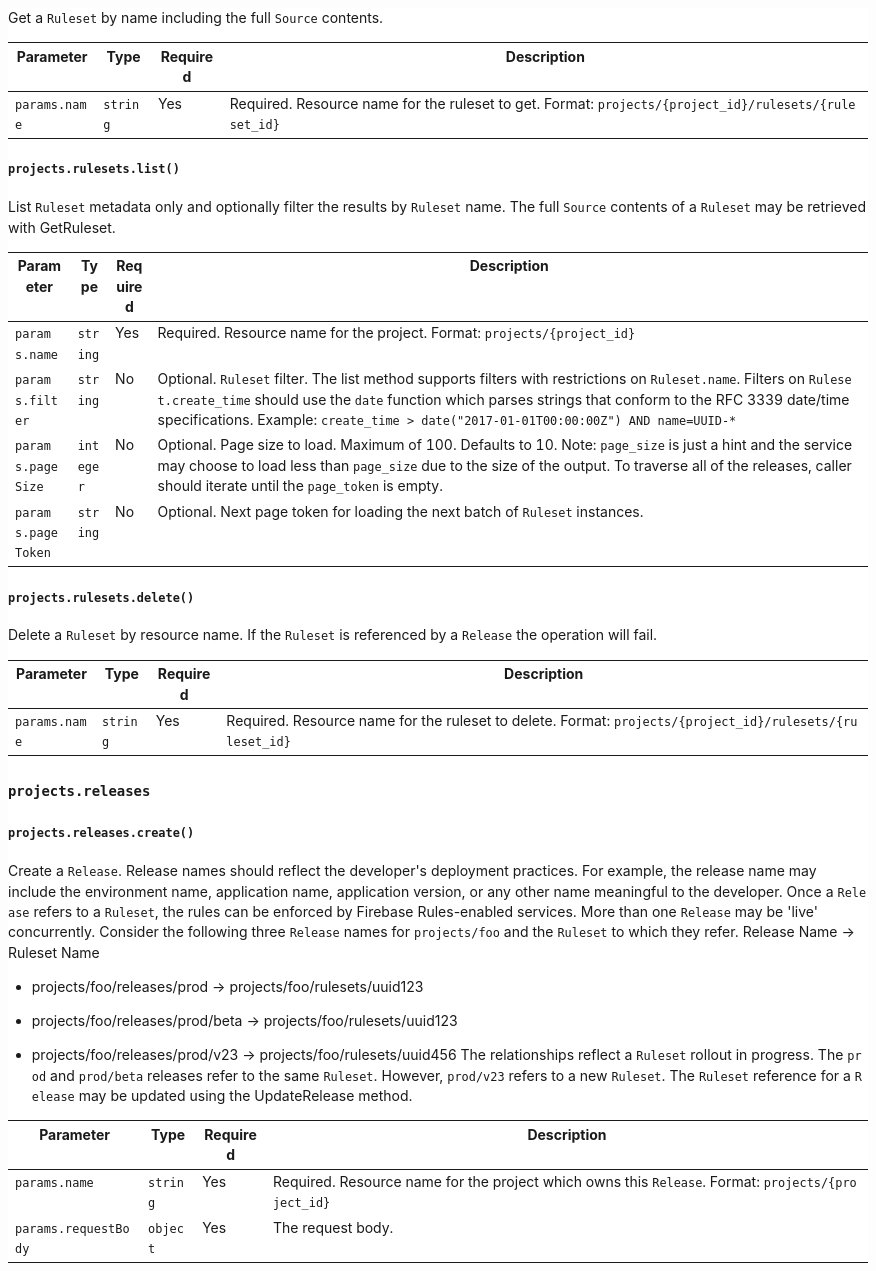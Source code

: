 Get a `Ruleset` by name including the full `Source` contents.

| Parameter | Type | Required | Description |
|---|---|---|---|
| `params.name` | `string` | Yes | Required. Resource name for the ruleset to get. Format: `projects/{project_id}/rulesets/{ruleset_id}` |

#### `projects.rulesets.list()`

List `Ruleset` metadata only and optionally filter the results by `Ruleset` name. The full `Source` contents of a `Ruleset` may be retrieved with GetRuleset.

| Parameter | Type | Required | Description |
|---|---|---|---|
| `params.name` | `string` | Yes | Required. Resource name for the project. Format: `projects/{project_id}` |
| `params.filter` | `string` | No | Optional. `Ruleset` filter. The list method supports filters with restrictions on `Ruleset.name`. Filters on `Ruleset.create_time` should use the `date` function which parses strings that conform to the RFC 3339 date/time specifications. Example: `create_time > date("2017-01-01T00:00:00Z") AND name=UUID-*` |
| `params.pageSize` | `integer` | No | Optional. Page size to load. Maximum of 100. Defaults to 10. Note: `page_size` is just a hint and the service may choose to load less than `page_size` due to the size of the output. To traverse all of the releases, caller should iterate until the `page_token` is empty. |
| `params.pageToken` | `string` | No | Optional. Next page token for loading the next batch of `Ruleset` instances. |

#### `projects.rulesets.delete()`

Delete a `Ruleset` by resource name. If the `Ruleset` is referenced by a `Release` the operation will fail.

| Parameter | Type | Required | Description |
|---|---|---|---|
| `params.name` | `string` | Yes | Required. Resource name for the ruleset to delete. Format: `projects/{project_id}/rulesets/{ruleset_id}` |

### `projects.releases`

#### `projects.releases.create()`

Create a `Release`. Release names should reflect the developer's deployment practices. For example, the release name may include the environment name, application name, application version, or any other name meaningful to the developer. Once a `Release` refers to a `Ruleset`, the rules can be enforced by Firebase Rules-enabled services. More than one `Release` may be 'live' concurrently. Consider the following three `Release` names for `projects/foo` and the `Ruleset` to which they refer. Release Name -> Ruleset Name

* projects/foo/releases/prod -> projects/foo/rulesets/uuid123

* projects/foo/releases/prod/beta -> projects/foo/rulesets/uuid123

* projects/foo/releases/prod/v23 -> projects/foo/rulesets/uuid456 The relationships reflect a `Ruleset` rollout in progress. The `prod` and `prod/beta` releases refer to the same `Ruleset`. However, `prod/v23` refers to a new `Ruleset`. The `Ruleset` reference for a `Release` may be updated using the UpdateRelease method.

| Parameter | Type | Required | Description |
|---|---|---|---|
| `params.name` | `string` | Yes | Required. Resource name for the project which owns this `Release`. Format: `projects/{project_id}` |
| `params.requestBody` | `object` | Yes | The request body. |
